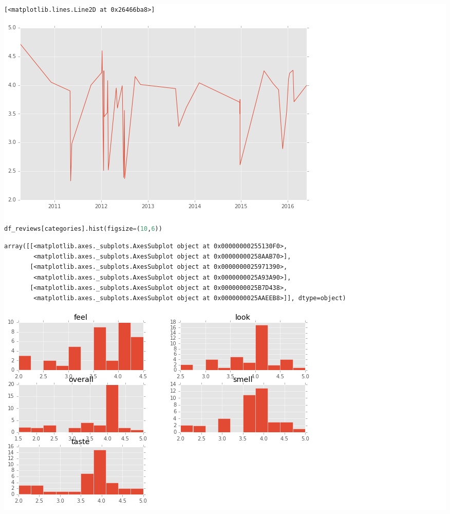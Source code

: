 


    [<matplotlib.lines.Line2D at 0x26466ba8>]




<img src = "/code/six_pack_deMolen/output_19_1.png">



```python
df_reviews[categories].hist(figsize=(10,6))
```




    array([[<matplotlib.axes._subplots.AxesSubplot object at 0x00000000255130F0>,
            <matplotlib.axes._subplots.AxesSubplot object at 0x00000000258AAB70>],
           [<matplotlib.axes._subplots.AxesSubplot object at 0x0000000025971390>,
            <matplotlib.axes._subplots.AxesSubplot object at 0x0000000025A93A90>],
           [<matplotlib.axes._subplots.AxesSubplot object at 0x0000000025B7D438>,
            <matplotlib.axes._subplots.AxesSubplot object at 0x0000000025AAEEB8>]], dtype=object)




<img src = "/code/six_pack_deMolen/output_20_1.png">
